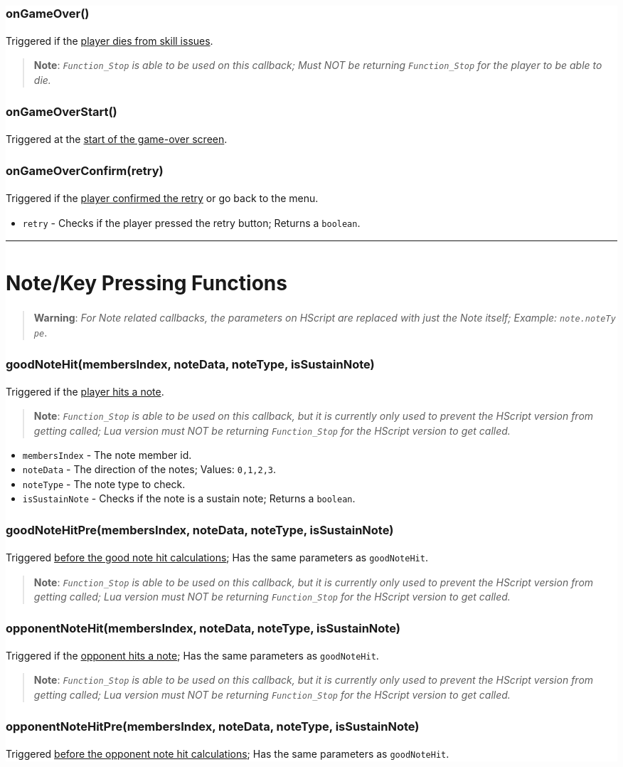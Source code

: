 ### onGameOver()
Triggered if the <ins>player dies from skill issues</ins>.

> **Note**: _`Function_Stop` is able to be used on this callback; Must NOT be returning `Function_Stop` for the player to be able to die._

### onGameOverStart()
Triggered at the <ins>start of the game-over screen</ins>.

### onGameOverConfirm(retry)
Triggered if the <ins>player confirmed the retry</ins> or go back to the menu.

- `retry` - Checks if the player pressed the retry button; Returns a `boolean`.

***

# Note/Key Pressing Functions
> **Warning**: _For Note related callbacks, the parameters on HScript are replaced with just the Note itself; Example: `note.noteType`_.

### goodNoteHit(membersIndex, noteData, noteType, isSustainNote)
Triggered if the <ins>player hits a note</ins>.

> **Note**: _`Function_Stop` is able to be used on this callback, but it is currently only used to prevent the HScript version from getting called; Lua version must NOT be returning `Function_Stop` for the HScript version to get called._

- `membersIndex` - The note member id.
- `noteData` - The direction of the notes; Values: `0,1,2,3`.
- `noteType` - The note type to check.
- `isSustainNote` - Checks if the note is a sustain note; Returns a `boolean`.

### goodNoteHitPre(membersIndex, noteData, noteType, isSustainNote)
Triggered <ins>before the good note hit calculations</ins>; Has the same parameters as `goodNoteHit`.

> **Note**: _`Function_Stop` is able to be used on this callback, but it is currently only used to prevent the HScript version from getting called; Lua version must NOT be returning `Function_Stop` for the HScript version to get called._

### opponentNoteHit(membersIndex, noteData, noteType, isSustainNote)
Triggered if the <ins>opponent hits a note</ins>; Has the same parameters as `goodNoteHit`.

> **Note**: _`Function_Stop` is able to be used on this callback, but it is currently only used to prevent the HScript version from getting called; Lua version must NOT be returning `Function_Stop` for the HScript version to get called._

### opponentNoteHitPre(membersIndex, noteData, noteType, isSustainNote)
Triggered <ins>before the opponent note hit calculations</ins>; Has the same parameters as `goodNoteHit`.
